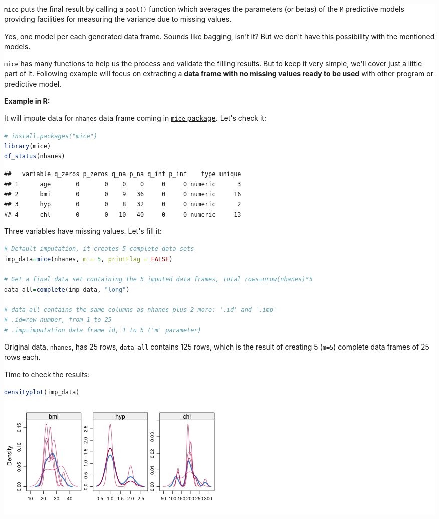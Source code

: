 `mice` puts the final result by calling a `pool()` function which averages the parameters (or betas) of the `M` predictive models providing facilities for measuring the variance due to missing values. 

Yes, one model per each generated data frame. Sounds like <a href="https://en.wikipedia.org/wiki/Bootstrap_aggregating" target="blank">bagging</a>, isn't it? But we don't have this possibility with the mentioned models. 

`mice` has many functions to help us the process and validate the filling results. But to keep it very simple, we'll cover just a little part of it. Following example will focus on extracting a **data frame with no missing values ready to be used** with other program or predictive model. 

**Example in R:**

It will impute data for `nhanes` data frame coming in <a href="https://cran.r-project.org/web/packages/mice/mice.pdf" target="blank">`mice` package</a>. Let's check it:


```r
# install.packages("mice")
library(mice)
df_status(nhanes)
```

```
##   variable q_zeros p_zeros q_na p_na q_inf p_inf    type unique
## 1      age       0       0    0    0     0     0 numeric      3
## 2      bmi       0       0    9   36     0     0 numeric     16
## 3      hyp       0       0    8   32     0     0 numeric      2
## 4      chl       0       0   10   40     0     0 numeric     13
```

Three variables have missing values. Let's fill it:


```r
# Default imputation, it creates 5 complete data sets
imp_data=mice(nhanes, m = 5, printFlag = FALSE)

# Get a final data set containing the 5 imputed data frames, total rows=nrow(nhanes)*5
data_all=complete(imp_data, "long")

# data_all contains the same columns as nhanes plus 2 more: '.id' and '.imp'
# .id=row number, from 1 to 25
# .imp=imputation data frame id, 1 to 5 ('m' parameter)
```

Original data, `nhanes`, has 25 rows, `data_all` contains 125 rows, which is the result of creating 5 (`m=5`) complete data frames of 25 rows each. 

Time to check the results:


```r
densityplot(imp_data)
```

![plot of chunk unnamed-chunk-18](figure/unnamed-chunk-18-1.png)
